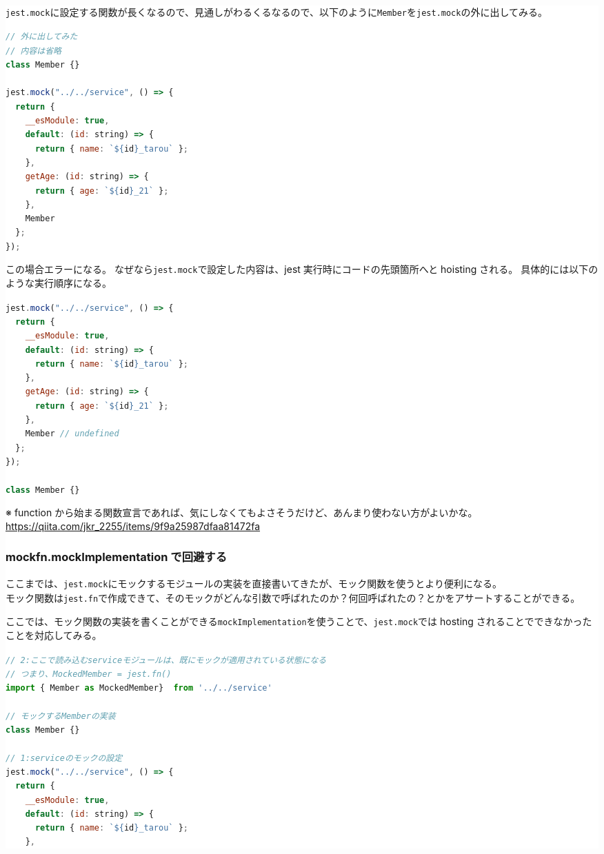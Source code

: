 `jest.mock`に設定する関数が長くなるので、見通しがわるくるなるので、以下のように`Member`を`jest.mock`の外に出してみる。

```javascript
// 外に出してみた
// 内容は省略
class Member {}

jest.mock("../../service", () => {
  return {
    __esModule: true,
    default: (id: string) => {
      return { name: `${id}_tarou` };
    },
    getAge: (id: string) => {
      return { age: `${id}_21` };
    },
    Member
  };
});
```

この場合エラーになる。
なぜなら`jest.mock`で設定した内容は、jest 実行時にコードの先頭箇所へと hoisting される。
具体的には以下のような実行順序になる。

```javascript
jest.mock("../../service", () => {
  return {
    __esModule: true,
    default: (id: string) => {
      return { name: `${id}_tarou` };
    },
    getAge: (id: string) => {
      return { age: `${id}_21` };
    },
    Member // undefined
  };
});

class Member {}
```

※ function から始まる関数宣言であれば、気にしなくてもよさそうだけど、あんまり使わない方がよいかな。
https://qiita.com/jkr_2255/items/9f9a25987dfaa81472fa

### mockfn.mockImplementation で回避する

ここまでは、`jest.mock`にモックするモジュールの実装を直接書いてきたが、モック関数を使うとより便利になる。  
モック関数は`jest.fn`で作成できて、そのモックがどんな引数で呼ばれたのか？何回呼ばれたの？とかをアサートすることができる。

ここでは、モック関数の実装を書くことができる`mockImplementation`を使うことで、`jest.mock`では hosting されることでできなかったことを対応してみる。

```javascript
// 2:ここで読み込むserviceモジュールは、既にモックが適用されている状態になる
// つまり、MockedMember = jest.fn()
import { Member as MockedMember}  from '../../service'

// モックするMemberの実装
class Member {}

// 1:serviceのモックの設定
jest.mock("../../service", () => {
  return {
    __esModule: true,
    default: (id: string) => {
      return { name: `${id}_tarou` };
    },
```